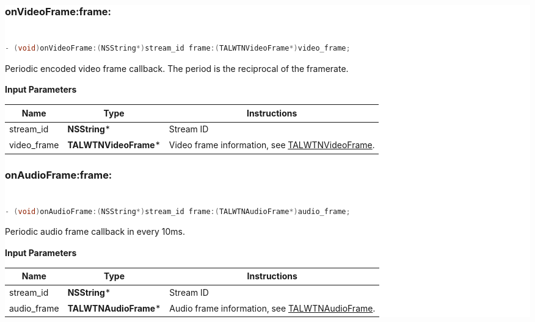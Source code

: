 
<span id="TALWTNEngineDelegate-onvideoframe-frame"></span>
### onVideoFrame:frame:
```objectivec

- (void)onVideoFrame:(NSString*)stream_id frame:(TALWTNVideoFrame*)video_frame;
```
Periodic encoded video frame callback. The period is the reciprocal of the framerate.

**Input Parameters**

| Name | Type | Instructions |
| --- | --- | --- |
| stream_id | **NSString*** | Stream ID |
| video_frame | **TALWTNVideoFrame*** | Video frame information, see [TALWTNVideoFrame](keytype.md#talwtnvideoframe). |


<span id="TALWTNEngineDelegate-onaudioframe-frame"></span>
### onAudioFrame:frame:
```objectivec

- (void)onAudioFrame:(NSString*)stream_id frame:(TALWTNAudioFrame*)audio_frame;
```
Periodic audio frame callback in every 10ms.

**Input Parameters**

| Name | Type | Instructions |
| --- | --- | --- |
| stream_id | **NSString*** | Stream ID |
| audio_frame | **TALWTNAudioFrame*** | Audio frame information, see [TALWTNAudioFrame](keytype.md#talwtnaudioframe). |


